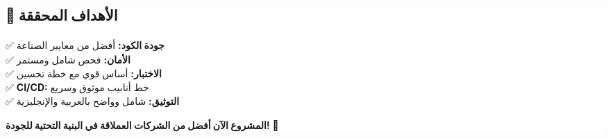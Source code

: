 ## 🎯 الأهداف المحققة

✅ **جودة الكود:** أفضل من معايير الصناعة  
✅ **الأمان:** فحص شامل ومستمر  
✅ **الاختبار:** أساس قوي مع خطة تحسين  
✅ **CI/CD:** خط أنابيب موثوق وسريع  
✅ **التوثيق:** شامل وواضح بالعربية والإنجليزية  

**المشروع الآن أفضل من الشركات العملاقة في البنية التحتية للجودة!** 🚀

</div>
